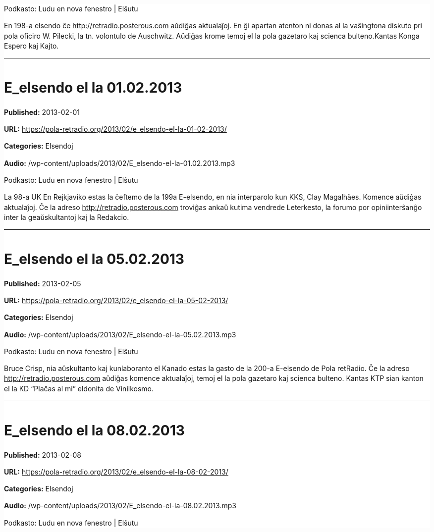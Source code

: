 Podkasto: Ludu en nova fenestro | Elŝutu

En 198-a elsendo ĉe http://retradio.posterous.com aŭdiĝas aktualaĵoj. En ĝi apartan atenton ni donas al la vaŝingtona diskuto pri pola oficiro W. Pilecki, la tn. volontulo de Auschwitz. Aŭdiĝas krome temoj el la pola gazetaro kaj scienca bulteno.Kantas Konga Espero kaj Kajto.


---

# E_elsendo el la 01.02.2013

**Published:** 2013-02-01

**URL:** https://pola-retradio.org/2013/02/e_elsendo-el-la-01-02-2013/

**Categories:** Elsendoj

**Audio:** /wp-content/uploads/2013/02/E_elsendo-el-la-01.02.2013.mp3

Podkasto: Ludu en nova fenestro | Elŝutu

La 98-a UK En Rejkjaviko estas la ĉeftemo de la 199a E-elsendo, en nia interparolo kun KKS, Clay Magalhães. Komence aŭdiĝas aktualaĵoj. Ĉe la adreso http://retradio.posterous.com troviĝas ankaŭ kutima vendrede Leterkesto, la forumo por opiniinterŝanĝo inter la geaŭskultantoj kaj la Redakcio.


---

# E_elsendo el la 05.02.2013

**Published:** 2013-02-05

**URL:** https://pola-retradio.org/2013/02/e_elsendo-el-la-05-02-2013/

**Categories:** Elsendoj

**Audio:** /wp-content/uploads/2013/02/E_elsendo-el-la-05.02.2013.mp3

Podkasto: Ludu en nova fenestro | Elŝutu

Bruce Crisp, nia aŭskultanto kaj kunlaboranto el Kanado estas la gasto de la 200-a E-elsendo de Pola retRadio. Ĉe la adreso http://retradio.posterous.com aŭdiĝas komence aktualaĵoj, temoj el la pola gazetaro kaj scienca bulteno. Kantas KTP sian kanton el la KD “Plaĉas al mi” eldonita de Vinilkosmo.


---

# E_elsendo el la 08.02.2013

**Published:** 2013-02-08

**URL:** https://pola-retradio.org/2013/02/e_elsendo-el-la-08-02-2013/

**Categories:** Elsendoj

**Audio:** /wp-content/uploads/2013/02/E_elsendo-el-la-08.02.2013.mp3

Podkasto: Ludu en nova fenestro | Elŝutu
